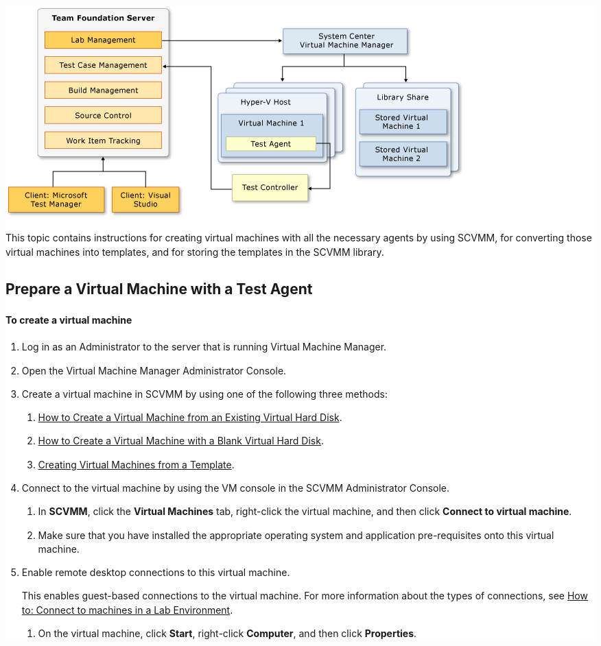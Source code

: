  ![Components of an integrated Lab Management setup](../test/media/labcomponentsextended.png "LabComponentsExtended")  
  
 This topic contains instructions for creating virtual machines with all the necessary agents by using SCVMM, for converting those virtual machines into templates, and for storing the templates in the SCVMM library.  
  
## Prepare a Virtual Machine with a Test Agent  
  
#### To create a virtual machine  
  
1.  Log in as an Administrator to the server that is running Virtual Machine Manager.  
  
2.  Open the Virtual Machine Manager Administrator Console.  
  
3.  Create a virtual machine in SCVMM by using one of the following three methods:  
  
    1.  [How to Create a Virtual Machine from an Existing Virtual Hard Disk](http://go.microsoft.com/fwlink/?LinkId=177656).  
  
    2.  [How to Create a Virtual Machine with a Blank Virtual Hard Disk](http://go.microsoft.com/fwlink/?LinkId=177676).  
  
    3.  [Creating Virtual Machines from a Template](http://go.microsoft.com/fwlink/?LinkId=177679).  
  
4.  Connect to the virtual machine by using the VM console in the SCVMM Administrator Console.  
  
    1.  In **SCVMM**, click the **Virtual Machines** tab, right-click the virtual machine, and then click **Connect to virtual machine**.  
  
    2.  Make sure that you have installed the appropriate operating system and application pre-requisites onto this virtual machine.  
  
5.  Enable remote desktop connections to this virtual machine.  
  
     This enables guest-based connections to the virtual machine. For more information about the types of connections, see [How to: Connect to machines in a Lab Environment](../test/how-to--connect-to-machines-in-a-lab-environment.md).  
  
    1.  On the virtual machine, click **Start**, right-click **Computer**, and then click **Properties**.  
  